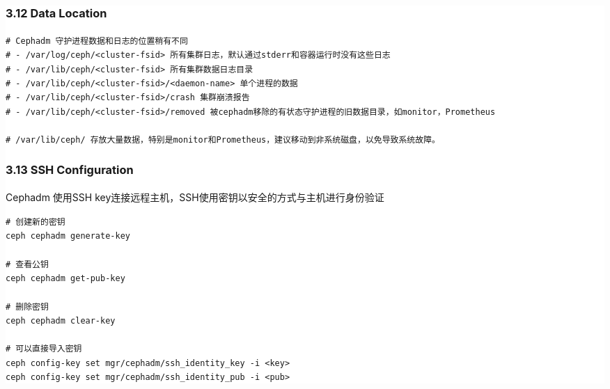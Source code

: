 

### 3.12 Data Location

```shell
# Cephadm 守护进程数据和日志的位置稍有不同
# - /var/log/ceph/<cluster-fsid> 所有集群日志，默认通过stderr和容器运行时没有这些日志
# - /var/lib/ceph/<cluster-fsid> 所有集群数据日志目录
# - /var/lib/ceph/<cluster-fsid>/<daemon-name> 单个进程的数据
# - /var/lib/ceph/<cluster-fsid>/crash 集群崩溃报告
# - /var/lib/ceph/<cluster-fsid>/removed 被cephadm移除的有状态守护进程的旧数据目录，如monitor，Prometheus

# /var/lib/ceph/ 存放大量数据，特别是monitor和Prometheus，建议移动到非系统磁盘，以免导致系统故障。
```



### 3.13 SSH Configuration

Cephadm 使用SSH key连接远程主机，SSH使用密钥以安全的方式与主机进行身份验证

```shell
# 创建新的密钥
ceph cephadm generate-key

# 查看公钥
ceph cephadm get-pub-key

# 删除密钥
ceph cephadm clear-key

# 可以直接导入密钥
ceph config-key set mgr/cephadm/ssh_identity_key -i <key>
ceph config-key set mgr/cephadm/ssh_identity_pub -i <pub>
```

